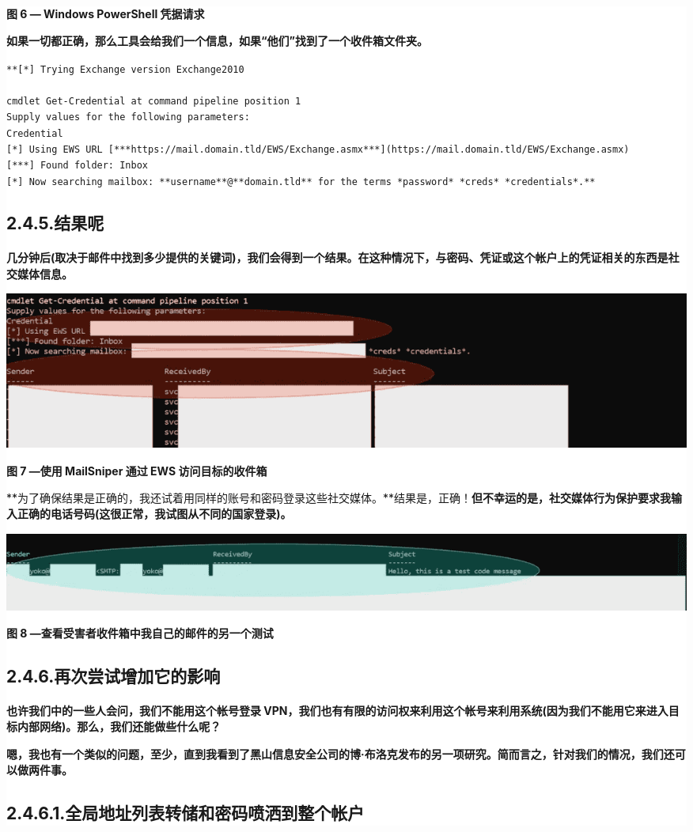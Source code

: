 **图 6 — Windows PowerShell 凭据请求**

**如果一切都正确，那么工具会给我们一个信息，如果“他们”找到了一个收件箱文件夹。**

```
**[*] Trying Exchange version Exchange2010

cmdlet Get-Credential at command pipeline position 1
Supply values for the following parameters:
Credential
[*] Using EWS URL [***https://mail.domain.tld/EWS/Exchange.asmx***](https://mail.domain.tld/EWS/Exchange.asmx)
[***] Found folder: Inbox
[*] Now searching mailbox: **username**@**domain.tld** for the terms *password* *creds* *credentials*.**
```

## **2.4.5.结果呢**

**几分钟后(取决于邮件中找到多少提供的关键词)，我们会得到一个结果。在这种情况下，与密码、凭证或这个帐户上的凭证相关的东西是社交媒体信息。**

**![](img/d92bb0d8ceee1fc50fae1379fc396b17.png)**

**图 7 —使用 MailSniper 通过 EWS 访问目标的收件箱**

**为了确保结果是正确的，我还试着用同样的账号和密码登录这些社交媒体。**结果是，正确！**但不幸运的是，社交媒体行为保护要求我输入正确的电话号码(这很正常，我试图从不同的国家登录)。**

**![](img/cde990fb627f276c09e3dbf7ee937254.png)**

**图 8 —查看受害者收件箱中我自己的邮件的另一个测试**

## **2.4.6.再次尝试增加它的影响**

**也许我们中的一些人会问，我们不能用这个帐号登录 VPN，我们也有有限的访问权来利用这个帐号来利用系统(因为我们不能用它来进入目标内部网络)。那么，我们还能做些什么呢？**

**嗯，我也有一个类似的问题，至少，直到我看到了黑山信息安全公司的博·布洛克发布的另一项研究。简而言之，针对我们的情况，我们还可以做两件事。**

## **2.4.6.1.全局地址列表转储和密码喷洒到整个帐户**
